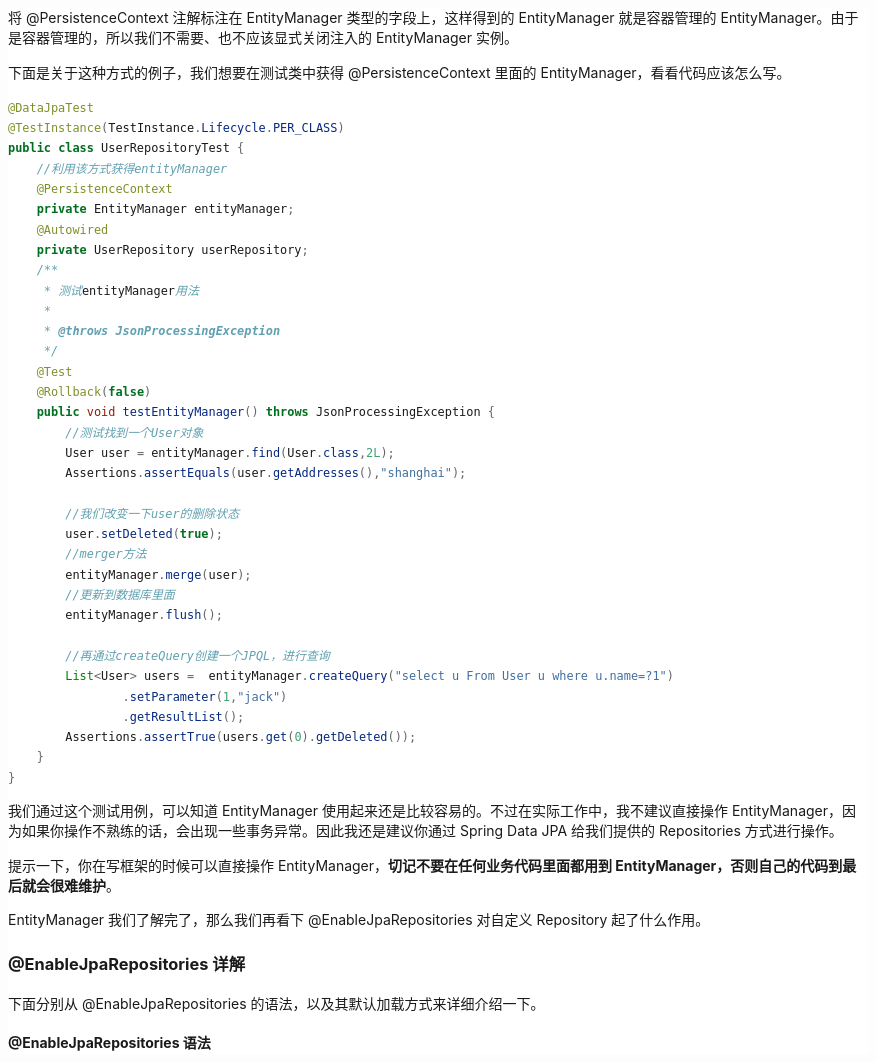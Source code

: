 将 @PersistenceContext 注解标注在 EntityManager 类型的字段上，这样得到的 EntityManager 就是容器管理的 EntityManager。由于是容器管理的，所以我们不需要、也不应该显式关闭注入的 EntityManager 实例。

下面是关于这种方式的例子，我们想要在测试类中获得 @PersistenceContext 里面的 EntityManager，看看代码应该怎么写。

```java
@DataJpaTest
@TestInstance(TestInstance.Lifecycle.PER_CLASS)
public class UserRepositoryTest {
    //利用该方式获得entityManager
    @PersistenceContext
    private EntityManager entityManager;
    @Autowired
    private UserRepository userRepository;
    /**
     * 测试entityManager用法
     *
     * @throws JsonProcessingException
     */
    @Test
    @Rollback(false)
    public void testEntityManager() throws JsonProcessingException {
        //测试找到一个User对象
        User user = entityManager.find(User.class,2L);
        Assertions.assertEquals(user.getAddresses(),"shanghai");

        //我们改变一下user的删除状态
        user.setDeleted(true);
        //merger方法
        entityManager.merge(user);
        //更新到数据库里面
        entityManager.flush();

        //再通过createQuery创建一个JPQL，进行查询
        List<User> users =  entityManager.createQuery("select u From User u where u.name=?1")
                .setParameter(1,"jack")
                .getResultList();
        Assertions.assertTrue(users.get(0).getDeleted());
    }
}
```

我们通过这个测试用例，可以知道 EntityManager 使用起来还是比较容易的。不过在实际工作中，我不建议直接操作 EntityManager，因为如果你操作不熟练的话，会出现一些事务异常。因此我还是建议你通过 Spring Data JPA 给我们提供的 Repositories 方式进行操作。  

提示一下，你在写框架的时候可以直接操作 EntityManager，**切记不要在任何业务代码里面都用到 EntityManager，否则自己的代码到最后就会很难维护**。

EntityManager 我们了解完了，那么我们再看下 @EnableJpaRepositories 对自定义 Repository 起了什么作用。

### @EnableJpaRepositories 详解

下面分别从 @EnableJpaRepositories 的语法，以及其默认加载方式来详细介绍一下。

#### @EnableJpaRepositories 语法
